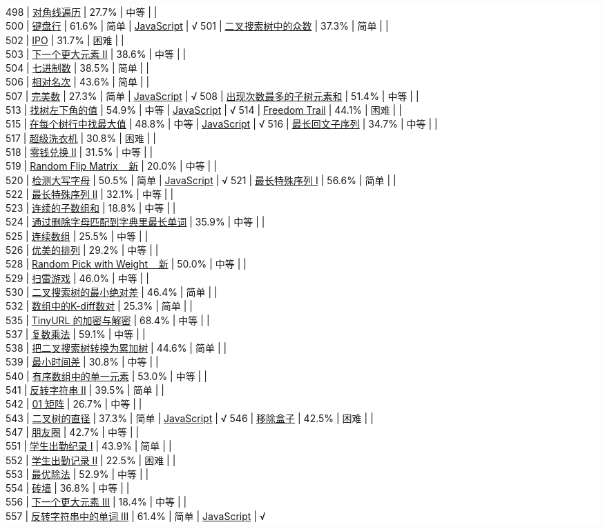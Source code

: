  498 | [对角线遍历](https://leetcode-cn.com/problems/diagonal-traverse) | 27.7% | 中等 |  |  
 500 | [键盘行](https://leetcode-cn.com/problems/keyboard-row) | 61.6% | 简单 | [JavaScript](https://github.com/liusaint/leetcode/blob/master/Algorithms/500键盘行keyboard-row/keyboard-row.js) | √
 501 | [二叉搜索树中的众数](https://leetcode-cn.com/problems/find-mode-in-binary-search-tree) | 37.3% | 简单 |  |  
 502 | [IPO](https://leetcode-cn.com/problems/ipo) | 31.7% | 困难 |  |  
 503 | [下一个更大元素 II](https://leetcode-cn.com/problems/next-greater-element-ii) | 38.6% | 中等 |  |  
 504 | [七进制数](https://leetcode-cn.com/problems/base-7) | 38.5% | 简单 |  |  
 506 | [相对名次](https://leetcode-cn.com/problems/relative-ranks) | 43.6% | 简单 |  |  
 507 | [完美数](https://leetcode-cn.com/problems/perfect-number) | 27.3% | 简单 | [JavaScript](https://github.com/liusaint/leetcode/blob/master/Algorithms/507完美数perfect-number/perfect-number.js) | √
 508 | [出现次数最多的子树元素和](https://leetcode-cn.com/problems/most-frequent-subtree-sum) | 51.4% | 中等 |  |  
 513 | [找树左下角的值](https://leetcode-cn.com/problems/find-bottom-left-tree-value) | 54.9% | 中等 | [JavaScript](https://github.com/liusaint/leetcode/blob/master/Algorithms/513找树左下角的值find-bottom-left-tree-value/find-bottom-left-tree-value.js) | √
 514 | [Freedom Trail](https://leetcode-cn.com/problems/freedom-trail) | 44.1% | 困难 |  |  
 515 | [在每个树行中找最大值](https://leetcode-cn.com/problems/find-largest-value-in-each-tree-row) | 48.8% | 中等 | [JavaScript](https://github.com/liusaint/leetcode/blob/master/Algorithms/515在每个树行中找最大值find-largest-value-in-each-tree-row/find-largest-value-in-each-tree-row.js) | √
 516 | [最长回文子序列](https://leetcode-cn.com/problems/longest-palindromic-subsequence) | 34.7% | 中等 |  |  
 517 | [超级洗衣机](https://leetcode-cn.com/problems/super-washing-machines) | 30.8% | 困难 |  |  
 518 | [零钱兑换 II](https://leetcode-cn.com/problems/coin-change-2) | 31.5% | 中等 |  |  
 519 | [Random Flip Matrix    新](https://leetcode-cn.com/problems/random-flip-matrix) | 20.0% | 中等 |  |  
 520 | [检测大写字母](https://leetcode-cn.com/problems/detect-capital) | 50.5% | 简单 | [JavaScript](https://github.com/liusaint/leetcode/blob/master/Algorithms/520检测大写字母detect-capital/detect-capital.js) | √
 521 | [最长特殊序列 Ⅰ](https://leetcode-cn.com/problems/longest-uncommon-subsequence-i) | 56.6% | 简单 |  |  
 522 | [最长特殊序列 II](https://leetcode-cn.com/problems/longest-uncommon-subsequence-ii) | 32.1% | 中等 |  |  
 523 | [连续的子数组和](https://leetcode-cn.com/problems/continuous-subarray-sum) | 18.8% | 中等 |  |  
 524 | [通过删除字母匹配到字典里最长单词](https://leetcode-cn.com/problems/longest-word-in-dictionary-through-deleting) | 35.9% | 中等 |  |  
 525 | [连续数组](https://leetcode-cn.com/problems/contiguous-array) | 25.5% | 中等 |  |  
 526 | [优美的排列](https://leetcode-cn.com/problems/beautiful-arrangement) | 29.2% | 中等 |  |  
 528 | [Random Pick with Weight    新](https://leetcode-cn.com/problems/random-pick-with-weight) | 50.0% | 中等 |  |  
 529 | [扫雷游戏](https://leetcode-cn.com/problems/minesweeper) | 46.0% | 中等 |  |  
 530 | [二叉搜索树的最小绝对差](https://leetcode-cn.com/problems/minimum-absolute-difference-in-bst) | 46.4% | 简单 |  |  
 532 | [数组中的K-diff数对](https://leetcode-cn.com/problems/k-diff-pairs-in-an-array) | 25.3% | 简单 |  |  
 535 | [TinyURL 的加密与解密](https://leetcode-cn.com/problems/encode-and-decode-tinyurl) | 68.4% | 中等 |  |  
 537 | [复数乘法](https://leetcode-cn.com/problems/complex-number-multiplication) | 59.1% | 中等 |  |  
 538 | [把二叉搜索树转换为累加树](https://leetcode-cn.com/problems/convert-bst-to-greater-tree) | 44.6% | 简单 |  |  
 539 | [最小时间差](https://leetcode-cn.com/problems/minimum-time-difference) | 30.8% | 中等 |  |  
 540 | [有序数组中的单一元素](https://leetcode-cn.com/problems/single-element-in-a-sorted-array) | 53.0% | 中等 |  |  
 541 | [反转字符串 II](https://leetcode-cn.com/problems/reverse-string-ii) | 39.5% | 简单 |  |  
 542 | [01 矩阵](https://leetcode-cn.com/problems/01-matrix) | 26.7% | 中等 |  |  
 543 | [二叉树的直径](https://leetcode-cn.com/problems/diameter-of-binary-tree) | 37.3% | 简单 | [JavaScript](https://github.com/liusaint/leetcode/blob/master/Algorithms/543二叉树的直径diameter-of-binary-tree/diameter-of-binary-tree.js) | √
 546 | [移除盒子](https://leetcode-cn.com/problems/remove-boxes) | 42.5% | 困难 |  |  
 547 | [朋友圈](https://leetcode-cn.com/problems/friend-circles) | 42.7% | 中等 |  |  
 551 | [学生出勤纪录 I](https://leetcode-cn.com/problems/student-attendance-record-i) | 43.9% | 简单 |  |  
 552 | [学生出勤记录 II](https://leetcode-cn.com/problems/student-attendance-record-ii) | 22.5% | 困难 |  |  
 553 | [最优除法](https://leetcode-cn.com/problems/optimal-division) | 52.9% | 中等 |  |  
 554 | [砖墙](https://leetcode-cn.com/problems/brick-wall) | 36.8% | 中等 |  |  
 556 | [下一个更大元素 III](https://leetcode-cn.com/problems/next-greater-element-iii) | 18.4% | 中等 |  |  
 557 | [反转字符串中的单词 III](https://leetcode-cn.com/problems/reverse-words-in-a-string-iii) | 61.4% | 简单 | [JavaScript](https://github.com/liusaint/leetcode/blob/master/Algorithms/557反转字符串中的单词%20IIIreverse-words-in-a-string-iii/reverse-words-in-a-string-iii.js) | √
